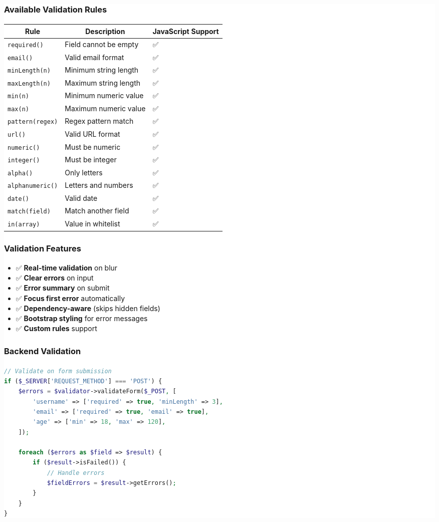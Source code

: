 
### Available Validation Rules

| Rule | Description | JavaScript Support |
|------|-------------|-------------------|
| `required()` | Field cannot be empty | ✅ |
| `email()` | Valid email format | ✅ |
| `minLength(n)` | Minimum string length | ✅ |
| `maxLength(n)` | Maximum string length | ✅ |
| `min(n)` | Minimum numeric value | ✅ |
| `max(n)` | Maximum numeric value | ✅ |
| `pattern(regex)` | Regex pattern match | ✅ |
| `url()` | Valid URL format | ✅ |
| `numeric()` | Must be numeric | ✅ |
| `integer()` | Must be integer | ✅ |
| `alpha()` | Only letters | ✅ |
| `alphanumeric()` | Letters and numbers | ✅ |
| `date()` | Valid date | ✅ |
| `match(field)` | Match another field | ✅ |
| `in(array)` | Value in whitelist | ✅ |

### Validation Features

- ✅ **Real-time validation** on blur
- ✅ **Clear errors** on input
- ✅ **Error summary** on submit
- ✅ **Focus first error** automatically
- ✅ **Dependency-aware** (skips hidden fields)
- ✅ **Bootstrap styling** for error messages
- ✅ **Custom rules** support

### Backend Validation

```php
// Validate on form submission
if ($_SERVER['REQUEST_METHOD'] === 'POST') {
    $errors = $validator->validateForm($_POST, [
        'username' => ['required' => true, 'minLength' => 3],
        'email' => ['required' => true, 'email' => true],
        'age' => ['min' => 18, 'max' => 120],
    ]);

    foreach ($errors as $field => $result) {
        if ($result->isFailed()) {
            // Handle errors
            $fieldErrors = $result->getErrors();
        }
    }
}
```
